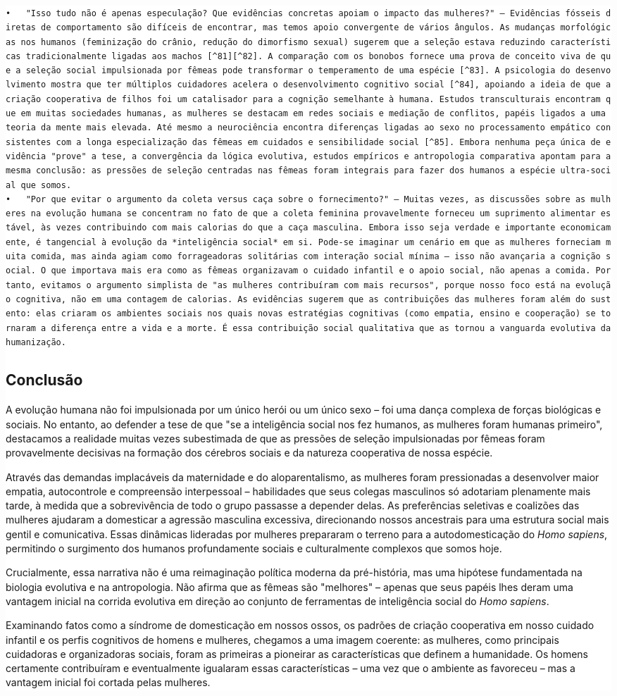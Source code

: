 	•	"Isso tudo não é apenas especulação? Que evidências concretas apoiam o impacto das mulheres?" – Evidências fósseis diretas de comportamento são difíceis de encontrar, mas temos apoio convergente de vários ângulos. As mudanças morfológicas nos humanos (feminização do crânio, redução do dimorfismo sexual) sugerem que a seleção estava reduzindo características tradicionalmente ligadas aos machos [^81][^82]. A comparação com os bonobos fornece uma prova de conceito viva de que a seleção social impulsionada por fêmeas pode transformar o temperamento de uma espécie [^83]. A psicologia do desenvolvimento mostra que ter múltiplos cuidadores acelera o desenvolvimento cognitivo social [^84], apoiando a ideia de que a criação cooperativa de filhos foi um catalisador para a cognição semelhante à humana. Estudos transculturais encontram que em muitas sociedades humanas, as mulheres se destacam em redes sociais e mediação de conflitos, papéis ligados a uma teoria da mente mais elevada. Até mesmo a neurociência encontra diferenças ligadas ao sexo no processamento empático consistentes com a longa especialização das fêmeas em cuidados e sensibilidade social [^85]. Embora nenhuma peça única de evidência "prove" a tese, a convergência da lógica evolutiva, estudos empíricos e antropologia comparativa apontam para a mesma conclusão: as pressões de seleção centradas nas fêmeas foram integrais para fazer dos humanos a espécie ultra-social que somos.
	•	"Por que evitar o argumento da coleta versus caça sobre o fornecimento?" – Muitas vezes, as discussões sobre as mulheres na evolução humana se concentram no fato de que a coleta feminina provavelmente forneceu um suprimento alimentar estável, às vezes contribuindo com mais calorias do que a caça masculina. Embora isso seja verdade e importante economicamente, é tangencial à evolução da *inteligência social* em si. Pode-se imaginar um cenário em que as mulheres forneciam muita comida, mas ainda agiam como forrageadoras solitárias com interação social mínima – isso não avançaria a cognição social. O que importava mais era como as fêmeas organizavam o cuidado infantil e o apoio social, não apenas a comida. Portanto, evitamos o argumento simplista de "as mulheres contribuíram com mais recursos", porque nosso foco está na evolução cognitiva, não em uma contagem de calorias. As evidências sugerem que as contribuições das mulheres foram além do sustento: elas criaram os ambientes sociais nos quais novas estratégias cognitivas (como empatia, ensino e cooperação) se tornaram a diferença entre a vida e a morte. É essa contribuição social qualitativa que as tornou a vanguarda evolutiva da humanização.

## Conclusão

A evolução humana não foi impulsionada por um único herói ou um único sexo – foi uma dança complexa de forças biológicas e sociais. No entanto, ao defender a tese de que "se a inteligência social nos fez humanos, as mulheres foram humanas primeiro", destacamos a realidade muitas vezes subestimada de que as pressões de seleção impulsionadas por fêmeas foram provavelmente decisivas na formação dos cérebros sociais e da natureza cooperativa de nossa espécie.

Através das demandas implacáveis da maternidade e do aloparentalismo, as mulheres foram pressionadas a desenvolver maior empatia, autocontrole e compreensão interpessoal – habilidades que seus colegas masculinos só adotariam plenamente mais tarde, à medida que a sobrevivência de todo o grupo passasse a depender delas. As preferências seletivas e coalizões das mulheres ajudaram a domesticar a agressão masculina excessiva, direcionando nossos ancestrais para uma estrutura social mais gentil e comunicativa. Essas dinâmicas lideradas por mulheres prepararam o terreno para a autodomesticação do *Homo sapiens*, permitindo o surgimento dos humanos profundamente sociais e culturalmente complexos que somos hoje.

Crucialmente, essa narrativa não é uma reimaginação política moderna da pré-história, mas uma hipótese fundamentada na biologia evolutiva e na antropologia. Não afirma que as fêmeas são "melhores" – apenas que seus papéis lhes deram uma vantagem inicial na corrida evolutiva em direção ao conjunto de ferramentas de inteligência social do *Homo sapiens*.

Examinando fatos como a síndrome de domesticação em nossos ossos, os padrões de criação cooperativa em nosso cuidado infantil e os perfis cognitivos de homens e mulheres, chegamos a uma imagem coerente: as mulheres, como principais cuidadoras e organizadoras sociais, foram as primeiras a pioneirar as características que definem a humanidade. Os homens certamente contribuíram e eventualmente igualaram essas características – uma vez que o ambiente as favoreceu – mas a vantagem inicial foi cortada pelas mulheres.
